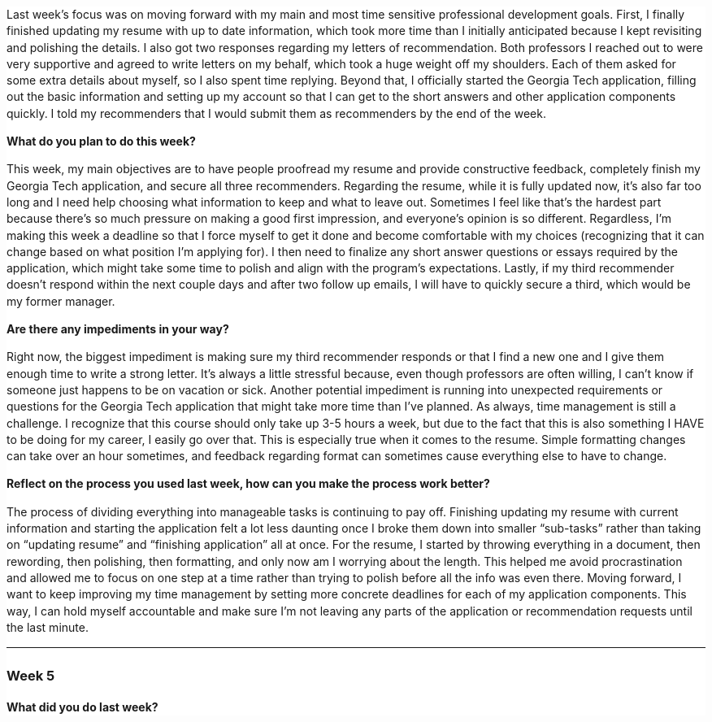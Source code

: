 Last week’s focus was on moving forward with my main and most time sensitive professional development goals. First, I finally finished updating my resume with up to date information, which took more time than I initially anticipated because I kept revisiting and polishing the details. I also got two responses regarding my letters of recommendation. Both professors I reached out to were very supportive and agreed to write letters on my behalf, which took a huge weight off my shoulders. Each of them asked for some extra details about myself, so I also spent time replying. Beyond that, I officially started the Georgia Tech application, filling out the basic information and setting up my account so that I can get to the short answers and other application components quickly. I told my recommenders that I would submit them as recommenders by the end of the week.

**What do you plan to do this week?**

This week, my main objectives are to have people proofread my resume and provide constructive feedback, completely finish my Georgia Tech application, and secure all three recommenders. Regarding the resume, while it is fully updated now, it’s also far too long and I need help choosing what information to keep and what to leave out. Sometimes I feel like that’s the hardest part because there’s so much pressure on making a good first impression, and everyone’s opinion is so different. Regardless, I’m making this week a deadline so that I force myself to get it done and become comfortable with my choices (recognizing that it can change based on what position I’m applying for). I then need to finalize any short answer questions or essays required by the application, which might take some time to polish and align with the program’s expectations. Lastly, if my third recommender doesn’t respond within the next couple days and after two follow up emails, I will have to quickly secure a third, which would be my former manager.

**Are there any impediments in your way?**

Right now, the biggest impediment is making sure my third recommender responds or that I find a new one and I give them enough time to write a strong letter. It’s always a little stressful because, even though professors are often willing, I can’t know if someone just happens to be on vacation or sick. Another potential impediment is running into unexpected requirements or questions for the Georgia Tech application that might take more time than I’ve planned. As always, time management is still a challenge. I recognize that this course should only take up 3-5 hours a week, but due to the fact that this is also something I HAVE to be doing for my career, I easily go over that. This is especially true when it comes to the resume. Simple formatting changes can take over an hour sometimes, and feedback regarding format can sometimes cause everything else to have to change.

**Reflect on the process you used last week, how can you make the process work better?**

The process of dividing everything into manageable tasks is continuing to pay off. Finishing updating my resume with current information and starting the application felt a lot less daunting once I broke them down into smaller “sub-tasks” rather than taking on “updating resume” and “finishing application” all at once. For the resume, I started by throwing everything in a document, then rewording, then polishing, then formatting, and only now am I worrying about the length. This helped me avoid procrastination and allowed me to focus on one step at a time rather than trying to polish before all the info was even there. Moving forward, I want to keep improving my time management by setting more concrete deadlines for each of my application components. This way, I can hold myself accountable and make sure I’m not leaving any parts of the application or recommendation requests until the last minute.

---

### Week 5

**What did you do last week?**
